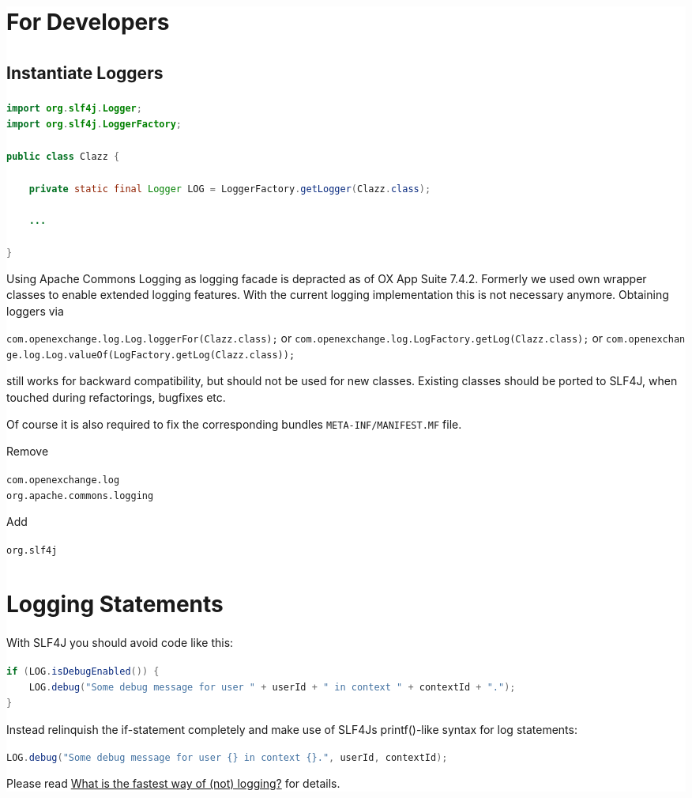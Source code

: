 # For Developers

## Instantiate Loggers

```java
import org.slf4j.Logger;
import org.slf4j.LoggerFactory;

public class Clazz {

    private static final Logger LOG = LoggerFactory.getLogger(Clazz.class);

    ...

}
```

Using Apache Commons Logging as logging facade is depracted as of OX App Suite 7.4.2. Formerly we used own wrapper classes to enable extended logging features. With the current logging implementation this is not necessary anymore. Obtaining loggers via

`com.openexchange.log.Log.loggerFor(Clazz.class);` or
`com.openexchange.log.LogFactory.getLog(Clazz.class);` or
`com.openexchange.log.Log.valueOf(LogFactory.getLog(Clazz.class));`

still works for backward compatibility, but should not be used for new classes. Existing classes should be ported to SLF4J, when touched during refactorings, bugfixes etc.

Of course it is also required to fix the corresponding bundles `META-INF/MANIFEST.MF` file.

Remove

```
com.openexchange.log
org.apache.commons.logging
```

Add

`org.slf4j`

# Logging Statements

With SLF4J you should avoid code like this:

```java
if (LOG.isDebugEnabled()) {
    LOG.debug("Some debug message for user " + userId + " in context " + contextId + ".");
}
```

Instead relinquish the if-statement completely and make use of SLF4Js printf()-like syntax for log statements:

```java
LOG.debug("Some debug message for user {} in context {}.", userId, contextId);
```

Please read [What is the fastest way of (not) logging?](http://www.slf4j.org/faq.html#logging_performance) for details. 

